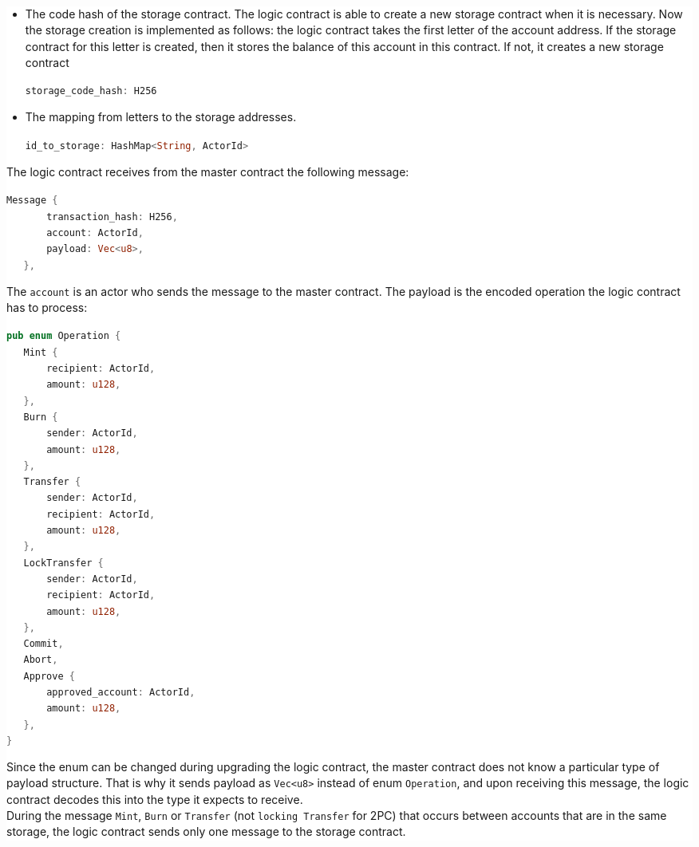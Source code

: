 - The code hash of the storage contract. The logic contract is able to create a new storage contract when it is necessary. Now the storage creation is implemented as follows: the logic contract takes the first letter of the account address. If the storage contract for this letter is created, then it stores the balance of this account in this contract. If not, it creates a new storage contract
    ```rust
    storage_code_hash: H256
    ```
- The mapping from letters to the storage addresses.
    ```rust
    id_to_storage: HashMap<String, ActorId>
    ```

The logic contract receives from the master contract the following message:
```rust
Message {
       transaction_hash: H256,
       account: ActorId,
       payload: Vec<u8>,
   },
```
The `account` is an actor who sends the message to the master contract. The payload is the encoded operation the logic contract has to process:
```rust
pub enum Operation {
   Mint {
       recipient: ActorId,
       amount: u128,
   },
   Burn {
       sender: ActorId,
       amount: u128,
   },
   Transfer {
       sender: ActorId,
       recipient: ActorId,
       amount: u128,
   },
   LockTransfer {
       sender: ActorId,
       recipient: ActorId,
       amount: u128,
   },
   Commit,
   Abort,
   Approve {
       approved_account: ActorId,
       amount: u128,
   },
}
```

Since the enum can be changed during upgrading the logic contract, the master contract does not know a particular type of payload structure. That is why it sends payload as `Vec<u8>` instead of enum `Operation`, and upon receiving this message, the logic contract decodes this into the type it expects to receive.  
During the message `Mint`, `Burn` or `Transfer` (not `locking Transfer` for 2PC)  that occurs between accounts that are in the same storage, the logic contract sends only one message to the storage contract. 